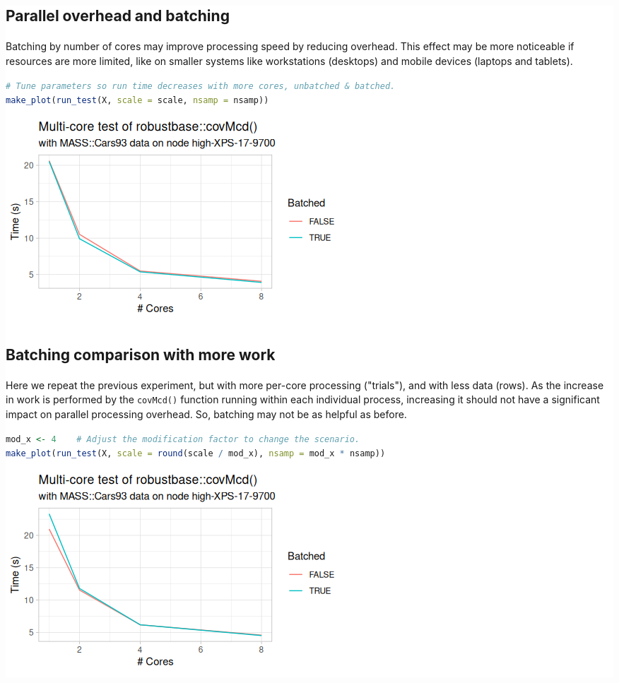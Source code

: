 ## Parallel overhead and batching

Batching by number of cores may improve processing speed by reducing overhead. 
This effect may be more noticeable if resources are more limited, like on smaller 
systems like workstations (desktops) and mobile devices (laptops and tablets).


``` r
# Tune parameters so run time decreases with more cores, unbatched & batched.
make_plot(run_test(X, scale = scale, nsamp = nsamp))
```

![](img/ex04-1.png)

## Batching comparison with more work

Here we repeat the previous experiment, but with more per-core processing 
("trials"), and with less data (rows). As the increase in work is performed by 
the `covMcd()` function running within each individual process, increasing it 
should not have a significant impact on parallel processing overhead. So, 
batching may not be as helpful as before.


``` r
mod_x <- 4    # Adjust the modification factor to change the scenario.
make_plot(run_test(X, scale = round(scale / mod_x), nsamp = mod_x * nsamp))
```

![](img/ex04_more_processing-1.png)
